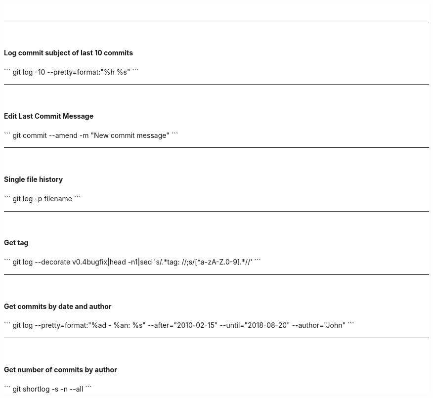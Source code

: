 <br>

---

<br>

<h4>Log commit subject of last 10 commits</h4>
```
git log -10 --pretty=format:"%h %s"
```

<br>

---

<br>

<h4>Edit Last Commit Message</h4>
```
git commit --amend -m "New commit message"
```

<br>

---

<br>

<h4>Single file history</h4>
```
git log -p filename
```

<br>

---

<br>

<h4>Get tag</h4>
```
git log --decorate v0.4bugfix|head -n1|sed 's/.*tag: //;s/[^a-zA-Z.0-9].*//'
```

<br>

---

<br>

<h4>Get commits by date and author</h4>
```
git log --pretty=format:"%ad - %an: %s" --after="2010-02-15" --until="2018-08-20" --author="John"
```

<br>

---

<br>

<h4>Get number of commits by author</h4>
```
git shortlog -s -n --all
```
